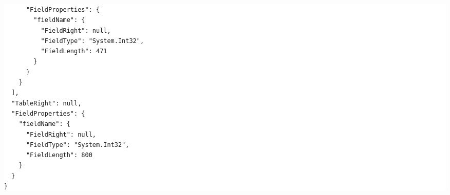 ```http_
      "FieldProperties": {
        "fieldName": {
          "FieldRight": null,
          "FieldType": "System.Int32",
          "FieldLength": 471
        }
      }
    }
  ],
  "TableRight": null,
  "FieldProperties": {
    "fieldName": {
      "FieldRight": null,
      "FieldType": "System.Int32",
      "FieldLength": 800
    }
  }
}
```